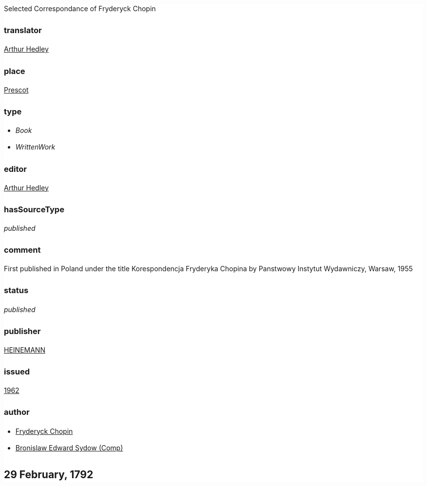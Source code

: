 Selected Correspondance of Fryderyck Chopin

### translator


[Arthur Hedley](#Arthur-Hedley)

### place


[Prescot](#Prescot)

### type

 - *Book*

 - *WrittenWork*

### editor


[Arthur Hedley](#Arthur-Hedley)

### hasSourceType


*published*

### comment


First published in Poland under the title  Korespondencja Fryderyka Chopina by Panstwowy Instytut Wydawniczy, Warsaw, 1955 


### status


*published*

### publisher


[HEINEMANN](#HEINEMANN)

### issued


[1962](#1962)

### author

 - [Fryderyck Chopin](#Fryderyck-Chopin)

 - [Bronislaw Edward Sydow (Comp)](#Bronislaw-Edward-Sydow-(Comp))

## 29 February, 1792
